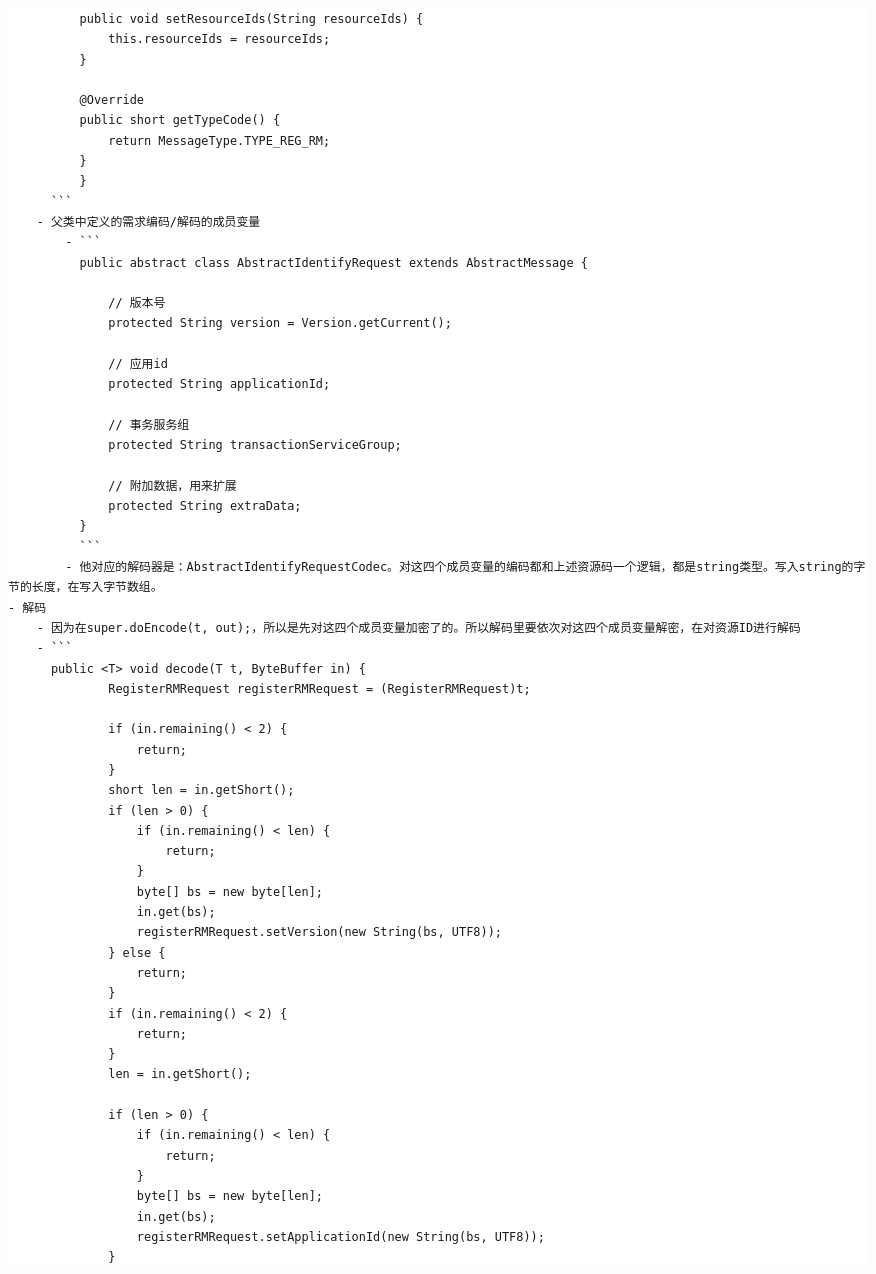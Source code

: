 		      public void setResourceIds(String resourceIds) {
		          this.resourceIds = resourceIds;
		      }
		  
		      @Override
		      public short getTypeCode() {
		          return MessageType.TYPE_REG_RM;
		      }
		      }
		  ```
		- 父类中定义的需求编码/解码的成员变量
			- ```
			  public abstract class AbstractIdentifyRequest extends AbstractMessage {
			  
			      // 版本号
			      protected String version = Version.getCurrent();
			  
			      // 应用id
			      protected String applicationId;
			  
			      // 事务服务组
			      protected String transactionServiceGroup;
			  
			      // 附加数据，用来扩展
			      protected String extraData;
			  }
			  ```
			- 他对应的解码器是：AbstractIdentifyRequestCodec。对这四个成员变量的编码都和上述资源码一个逻辑，都是string类型。写入string的字节的长度，在写入字节数组。
	- 解码
		- 因为在super.doEncode(t, out);，所以是先对这四个成员变量加密了的。所以解码里要依次对这四个成员变量解密，在对资源ID进行解码
		- ```
		  public <T> void decode(T t, ByteBuffer in) {
		          RegisterRMRequest registerRMRequest = (RegisterRMRequest)t;
		  
		          if (in.remaining() < 2) {
		              return;
		          }
		          short len = in.getShort();
		          if (len > 0) {
		              if (in.remaining() < len) {
		                  return;
		              }
		              byte[] bs = new byte[len];
		              in.get(bs);
		              registerRMRequest.setVersion(new String(bs, UTF8));
		          } else {
		              return;
		          }
		          if (in.remaining() < 2) {
		              return;
		          }
		          len = in.getShort();
		  
		          if (len > 0) {
		              if (in.remaining() < len) {
		                  return;
		              }
		              byte[] bs = new byte[len];
		              in.get(bs);
		              registerRMRequest.setApplicationId(new String(bs, UTF8));
		          }
		  